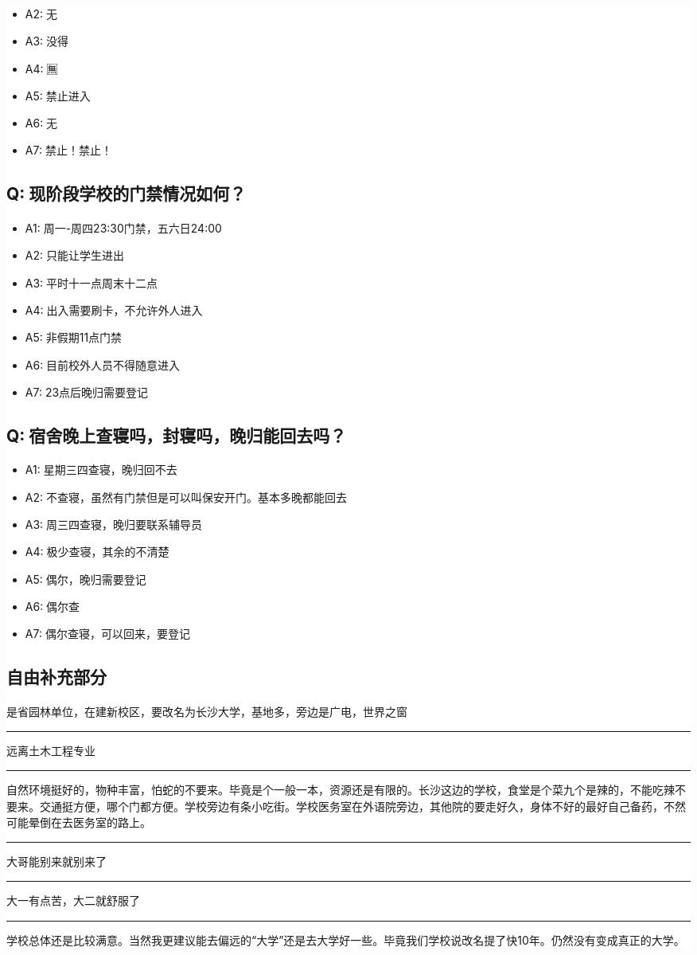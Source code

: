 - A2: 无

- A3: 没得

- A4: 🈚

- A5: 禁止进入

- A6: 无

- A7: 禁止！禁止！

## Q: 现阶段学校的门禁情况如何？

- A1: 周一-周四23:30门禁，五六日24:00

- A2: 只能让学生进出

- A3: 平时十一点周末十二点

- A4: 出入需要刷卡，不允许外人进入

- A5: 非假期11点门禁

- A6: 目前校外人员不得随意进入

- A7: 23点后晚归需要登记

## Q: 宿舍晚上查寝吗，封寝吗，晚归能回去吗？

- A1: 星期三四查寝，晚归回不去

- A2: 不查寝，虽然有门禁但是可以叫保安开门。基本多晚都能回去

- A3: 周三四查寝，晚归要联系辅导员

- A4: 极少查寝，其余的不清楚

- A5: 偶尔，晚归需要登记

- A6: 偶尔查

- A7: 偶尔查寝，可以回来，要登记

## 自由补充部分

是省园林单位，在建新校区，要改名为长沙大学，基地多，旁边是广电，世界之窗

***

远离土木工程专业

***

自然环境挺好的，物种丰富，怕蛇的不要来。毕竟是个一般一本，资源还是有限的。长沙这边的学校，食堂是个菜九个是辣的，不能吃辣不要来。交通挺方便，哪个门都方便。学校旁边有条小吃街。学校医务室在外语院旁边，其他院的要走好久，身体不好的最好自己备药，不然可能晕倒在去医务室的路上。

***

大哥能别来就别来了

***

大一有点苦，大二就舒服了

***

学校总体还是比较满意。当然我更建议能去偏远的“大学”还是去大学好一些。毕竟我们学校说改名提了快10年。仍然没有变成真正的大学。